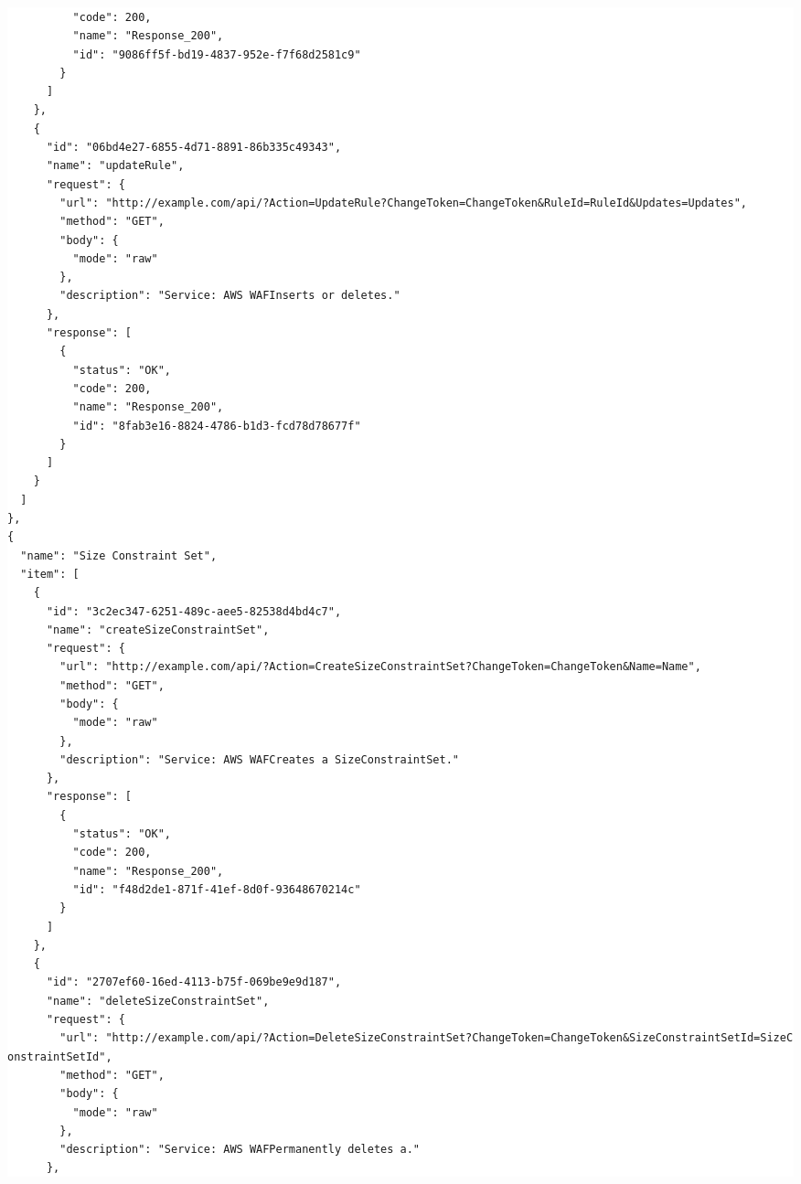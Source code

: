               "code": 200,
              "name": "Response_200",
              "id": "9086ff5f-bd19-4837-952e-f7f68d2581c9"
            }
          ]
        },
        {
          "id": "06bd4e27-6855-4d71-8891-86b335c49343",
          "name": "updateRule",
          "request": {
            "url": "http://example.com/api/?Action=UpdateRule?ChangeToken=ChangeToken&RuleId=RuleId&Updates=Updates",
            "method": "GET",
            "body": {
              "mode": "raw"
            },
            "description": "Service: AWS WAFInserts or deletes."
          },
          "response": [
            {
              "status": "OK",
              "code": 200,
              "name": "Response_200",
              "id": "8fab3e16-8824-4786-b1d3-fcd78d78677f"
            }
          ]
        }
      ]
    },
    {
      "name": "Size Constraint Set",
      "item": [
        {
          "id": "3c2ec347-6251-489c-aee5-82538d4bd4c7",
          "name": "createSizeConstraintSet",
          "request": {
            "url": "http://example.com/api/?Action=CreateSizeConstraintSet?ChangeToken=ChangeToken&Name=Name",
            "method": "GET",
            "body": {
              "mode": "raw"
            },
            "description": "Service: AWS WAFCreates a SizeConstraintSet."
          },
          "response": [
            {
              "status": "OK",
              "code": 200,
              "name": "Response_200",
              "id": "f48d2de1-871f-41ef-8d0f-93648670214c"
            }
          ]
        },
        {
          "id": "2707ef60-16ed-4113-b75f-069be9e9d187",
          "name": "deleteSizeConstraintSet",
          "request": {
            "url": "http://example.com/api/?Action=DeleteSizeConstraintSet?ChangeToken=ChangeToken&SizeConstraintSetId=SizeConstraintSetId",
            "method": "GET",
            "body": {
              "mode": "raw"
            },
            "description": "Service: AWS WAFPermanently deletes a."
          },